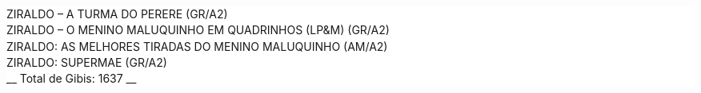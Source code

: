 ZIRALDO &#8211; A TURMA DO PERERE (GR/A2)  
ZIRALDO &#8211; O MENINO MALUQUINHO EM QUADRINHOS (LP&M) (GR/A2)  
ZIRALDO: AS MELHORES TIRADAS DO MENINO MALUQUINHO (AM/A2)  
ZIRALDO: SUPERMAE (GR/A2)  
__ Total de Gibis: 1637 __
